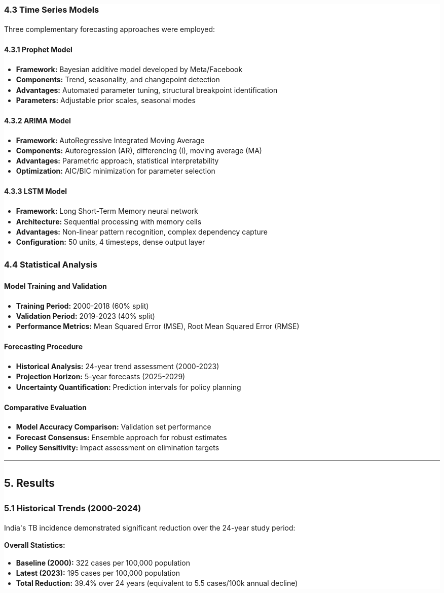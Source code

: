 ### 4.3 Time Series Models

Three complementary forecasting approaches were employed:

#### 4.3.1 Prophet Model
- **Framework:** Bayesian additive model developed by Meta/Facebook
- **Components:** Trend, seasonality, and changepoint detection
- **Advantages:** Automated parameter tuning, structural breakpoint identification
- **Parameters:** Adjustable prior scales, seasonal modes

#### 4.3.2 ARIMA Model
- **Framework:** AutoRegressive Integrated Moving Average
- **Components:** Autoregression (AR), differencing (I), moving average (MA)
- **Advantages:** Parametric approach, statistical interpretability
- **Optimization:** AIC/BIC minimization for parameter selection

#### 4.3.3 LSTM Model
- **Framework:** Long Short-Term Memory neural network
- **Architecture:** Sequential processing with memory cells
- **Advantages:** Non-linear pattern recognition, complex dependency capture
- **Configuration:** 50 units, 4 timesteps, dense output layer

### 4.4 Statistical Analysis

#### Model Training and Validation
- **Training Period:** 2000-2018 (60% split)
- **Validation Period:** 2019-2023 (40% split)
- **Performance Metrics:** Mean Squared Error (MSE), Root Mean Squared Error (RMSE)

#### Forecasting Procedure
- **Historical Analysis:** 24-year trend assessment (2000-2023)
- **Projection Horizon:** 5-year forecasts (2025-2029)
- **Uncertainty Quantification:** Prediction intervals for policy planning

#### Comparative Evaluation
- **Model Accuracy Comparison:** Validation set performance
- **Forecast Consensus:** Ensemble approach for robust estimates
- **Policy Sensitivity:** Impact assessment on elimination targets

---

## 5. Results

### 5.1 Historical Trends (2000-2024)

India's TB incidence demonstrated significant reduction over the 24-year study period:

**Overall Statistics:**
- **Baseline (2000):** 322 cases per 100,000 population
- **Latest (2023):** 195 cases per 100,000 population
- **Total Reduction:** 39.4% over 24 years (equivalent to 5.5 cases/100k annual decline)
